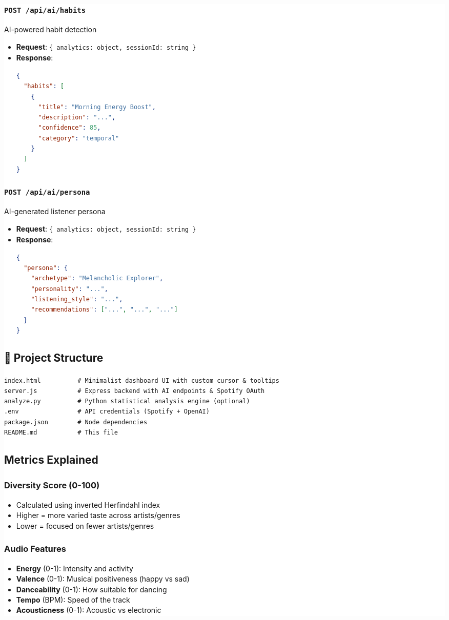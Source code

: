 ### `POST /api/ai/habits`
AI-powered habit detection
- **Request**: `{ analytics: object, sessionId: string }`
- **Response**:
  ```json
  {
    "habits": [
      {
        "title": "Morning Energy Boost",
        "description": "...",
        "confidence": 85,
        "category": "temporal"
      }
    ]
  }
  ```

### `POST /api/ai/persona`
AI-generated listener persona
- **Request**: `{ analytics: object, sessionId: string }`
- **Response**:
  ```json
  {
    "persona": {
      "archetype": "Melancholic Explorer",
      "personality": "...",
      "listening_style": "...",
      "recommendations": ["...", "...", "..."]
    }
  }
  ```

## 📁 Project Structure

```
index.html          # Minimalist dashboard UI with custom cursor & tooltips
server.js           # Express backend with AI endpoints & Spotify OAuth
analyze.py          # Python statistical analysis engine (optional)
.env                # API credentials (Spotify + OpenAI)
package.json        # Node dependencies
README.md           # This file
```

## Metrics Explained

### Diversity Score (0-100)
- Calculated using inverted Herfindahl index
- Higher = more varied taste across artists/genres
- Lower = focused on fewer artists/genres

### Audio Features
- **Energy** (0-1): Intensity and activity
- **Valence** (0-1): Musical positiveness (happy vs sad)
- **Danceability** (0-1): How suitable for dancing
- **Tempo** (BPM): Speed of the track
- **Acousticness** (0-1): Acoustic vs electronic
